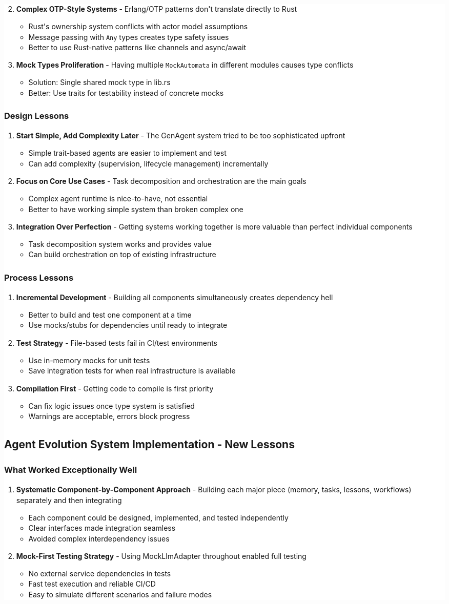 2. **Complex OTP-Style Systems** - Erlang/OTP patterns don't translate directly to Rust
   - Rust's ownership system conflicts with actor model assumptions
   - Message passing with `Any` types creates type safety issues
   - Better to use Rust-native patterns like channels and async/await

3. **Mock Types Proliferation** - Having multiple `MockAutomata` in different modules causes type conflicts
   - Solution: Single shared mock type in lib.rs
   - Better: Use traits for testability instead of concrete mocks

### Design Lessons

1. **Start Simple, Add Complexity Later** - The GenAgent system tried to be too sophisticated upfront
   - Simple trait-based agents are easier to implement and test
   - Can add complexity (supervision, lifecycle management) incrementally

2. **Focus on Core Use Cases** - Task decomposition and orchestration are the main goals
   - Complex agent runtime is nice-to-have, not essential
   - Better to have working simple system than broken complex one

3. **Integration Over Perfection** - Getting systems working together is more valuable than perfect individual components
   - Task decomposition system works and provides value
   - Can build orchestration on top of existing infrastructure

### Process Lessons

1. **Incremental Development** - Building all components simultaneously creates dependency hell
   - Better to build and test one component at a time
   - Use mocks/stubs for dependencies until ready to integrate

2. **Test Strategy** - File-based tests fail in CI/test environments
   - Use in-memory mocks for unit tests
   - Save integration tests for when real infrastructure is available

3. **Compilation First** - Getting code to compile is first priority
   - Can fix logic issues once type system is satisfied
   - Warnings are acceptable, errors block progress

## Agent Evolution System Implementation - New Lessons

### **What Worked Exceptionally Well**

1. **Systematic Component-by-Component Approach** - Building each major piece (memory, tasks, lessons, workflows) separately and then integrating
   - Each component could be designed, implemented, and tested independently
   - Clear interfaces made integration seamless
   - Avoided complex interdependency issues

2. **Mock-First Testing Strategy** - Using MockLlmAdapter throughout enabled full testing
   - No external service dependencies in tests
   - Fast test execution and reliable CI/CD
   - Easy to simulate different scenarios and failure modes
